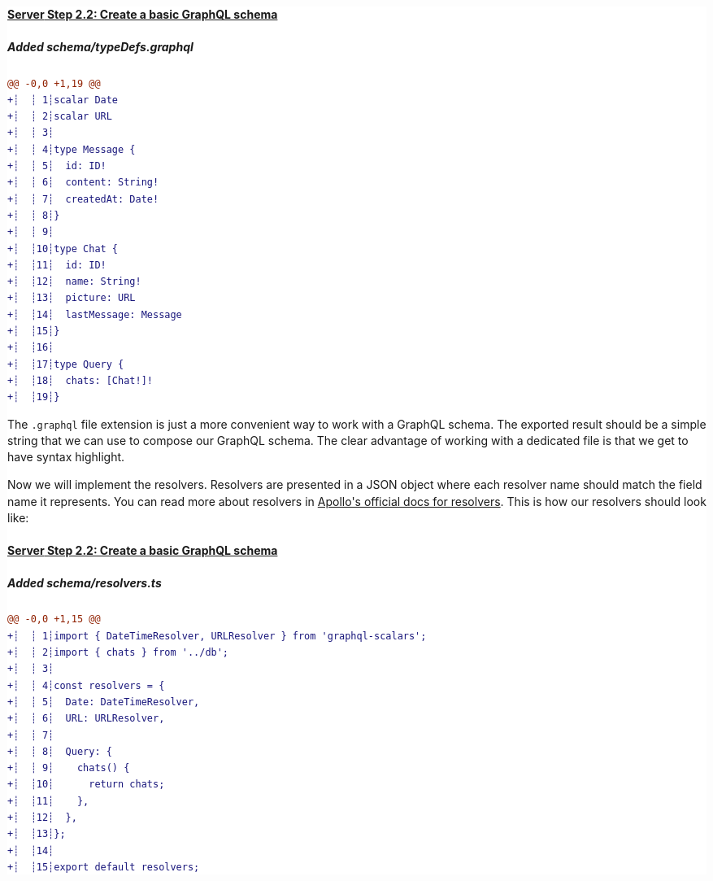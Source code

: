 [{]: <helper> (diffStep "2.2" files="schema/typeDefs.graphql" module="server")

#### [__Server__ Step 2.2: Create a basic GraphQL schema](https://github.com/Urigo/WhatsApp-Clone-Server/commit/e7b90e3e8bddd9ae63104fbbd0f335385bceb903)

##### Added schema&#x2F;typeDefs.graphql
```diff
@@ -0,0 +1,19 @@
+┊  ┊ 1┊scalar Date
+┊  ┊ 2┊scalar URL
+┊  ┊ 3┊
+┊  ┊ 4┊type Message {
+┊  ┊ 5┊  id: ID!
+┊  ┊ 6┊  content: String!
+┊  ┊ 7┊  createdAt: Date!
+┊  ┊ 8┊}
+┊  ┊ 9┊
+┊  ┊10┊type Chat {
+┊  ┊11┊  id: ID!
+┊  ┊12┊  name: String!
+┊  ┊13┊  picture: URL
+┊  ┊14┊  lastMessage: Message
+┊  ┊15┊}
+┊  ┊16┊
+┊  ┊17┊type Query {
+┊  ┊18┊  chats: [Chat!]!
+┊  ┊19┊}
```

[}]: #

The `.graphql` file extension is just a more convenient way to work with a GraphQL schema. The exported result should be a simple string that we can use to compose our GraphQL schema. The clear advantage of working with a dedicated file is that we get to have syntax highlight.

Now we will implement the resolvers. Resolvers are presented in a JSON object where each resolver name should match the field name it represents. You can read more about resolvers in [Apollo's official docs for resolvers](https://www.apollographql.com/docs/tutorial/resolvers.html). This is how our resolvers should look like:

[{]: <helper> (diffStep "2.2" files="schema/resolvers.ts" module="server")

#### [__Server__ Step 2.2: Create a basic GraphQL schema](https://github.com/Urigo/WhatsApp-Clone-Server/commit/e7b90e3e8bddd9ae63104fbbd0f335385bceb903)

##### Added schema&#x2F;resolvers.ts
```diff
@@ -0,0 +1,15 @@
+┊  ┊ 1┊import { DateTimeResolver, URLResolver } from 'graphql-scalars';
+┊  ┊ 2┊import { chats } from '../db';
+┊  ┊ 3┊
+┊  ┊ 4┊const resolvers = {
+┊  ┊ 5┊  Date: DateTimeResolver,
+┊  ┊ 6┊  URL: URLResolver,
+┊  ┊ 7┊
+┊  ┊ 8┊  Query: {
+┊  ┊ 9┊    chats() {
+┊  ┊10┊      return chats;
+┊  ┊11┊    },
+┊  ┊12┊  },
+┊  ┊13┊};
+┊  ┊14┊
+┊  ┊15┊export default resolvers;
```


[//]: # (head-end)
[{]: <helper> (diffStep "2.1" files="index.ts" module="server")
[{]: <helper> (diffStep "2.2" files="index.ts" module="server")
[{]: <helper> (diffStep "2.3" files="db.ts" module="server")
[{]: <helper> (diffStep "2.3" files="schema/resolvers.ts" module="server")
[{]: <helper> (diffStep "4.1" module="client")
[//]: # (foot-start)
[{]: <helper> (navStep)